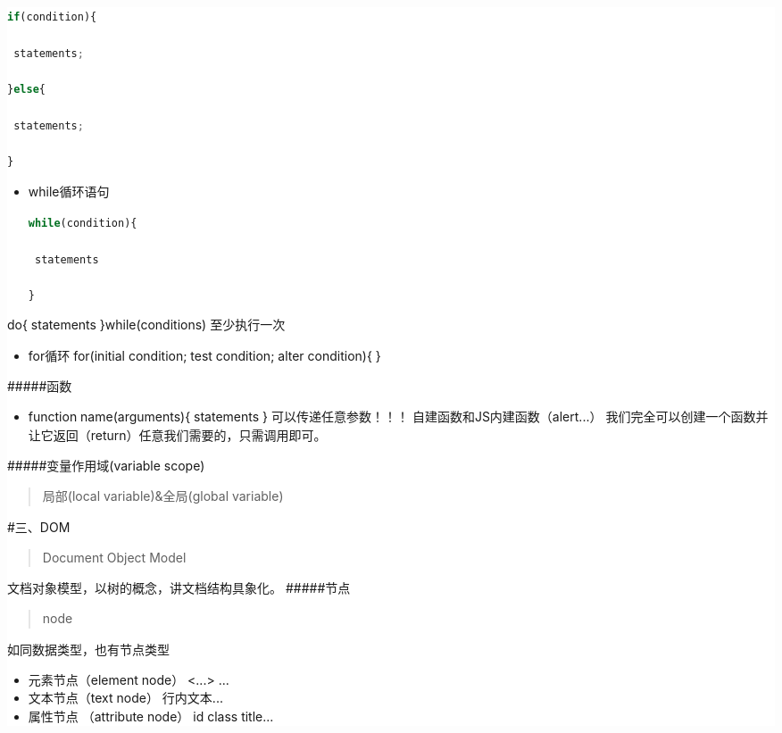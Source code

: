   ```javascript
  if(condition){

   statements;

  }else{

   statements;

  }

  ```

* while循环语句
  ​

  ```javascript
  while(condition){

   statements

  }

  ```

 do{
 statements
}while(conditions) 至少执行一次

* for循环
  for(initial condition; test condition; alter condition){
  }

#####函数
* function name(arguments){
   statements
  }
  可以传递任意参数！！！
  自建函数和JS内建函数（alert...）
  我们完全可以创建一个函数并让它返回（return）任意我们需要的，只需调用即可。

#####变量作用域(variable scope)
>局部(local variable)&全局(global variable)

#三、DOM
>Document Object Model

文档对象模型，以树的概念，讲文档结构具象化。
#####节点
>node

如同数据类型，也有节点类型
* 元素节点（element node）
  <body> <...> ...
* 文本节点（text node）
  行内文本...
* 属性节点 （attribute node）
  id class title...
